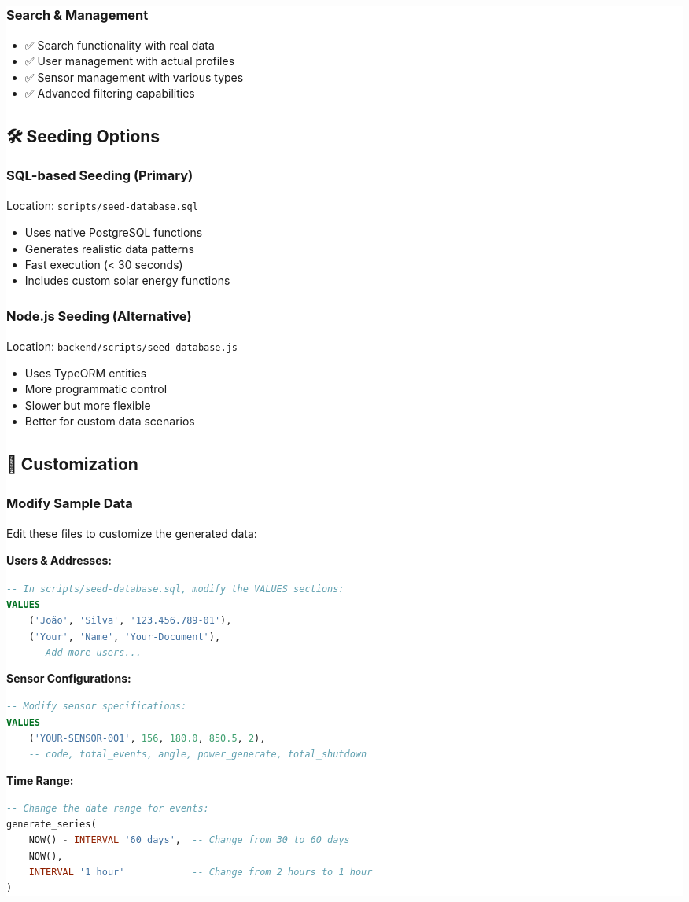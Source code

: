 ### Search & Management
- ✅ Search functionality with real data
- ✅ User management with actual profiles
- ✅ Sensor management with various types
- ✅ Advanced filtering capabilities

## 🛠️ Seeding Options

### SQL-based Seeding (Primary)
Location: `scripts/seed-database.sql`
- Uses native PostgreSQL functions
- Generates realistic data patterns
- Fast execution (< 30 seconds)
- Includes custom solar energy functions

### Node.js Seeding (Alternative)
Location: `backend/scripts/seed-database.js`
- Uses TypeORM entities
- More programmatic control
- Slower but more flexible
- Better for custom data scenarios

## 🔧 Customization

### Modify Sample Data
Edit these files to customize the generated data:

**Users & Addresses:**
```sql
-- In scripts/seed-database.sql, modify the VALUES sections:
VALUES 
    ('João', 'Silva', '123.456.789-01'),
    ('Your', 'Name', 'Your-Document'),
    -- Add more users...
```

**Sensor Configurations:**
```sql
-- Modify sensor specifications:
VALUES 
    ('YOUR-SENSOR-001', 156, 180.0, 850.5, 2),
    -- code, total_events, angle, power_generate, total_shutdown
```

**Time Range:**
```sql
-- Change the date range for events:
generate_series(
    NOW() - INTERVAL '60 days',  -- Change from 30 to 60 days
    NOW(),
    INTERVAL '1 hour'            -- Change from 2 hours to 1 hour
)
```
